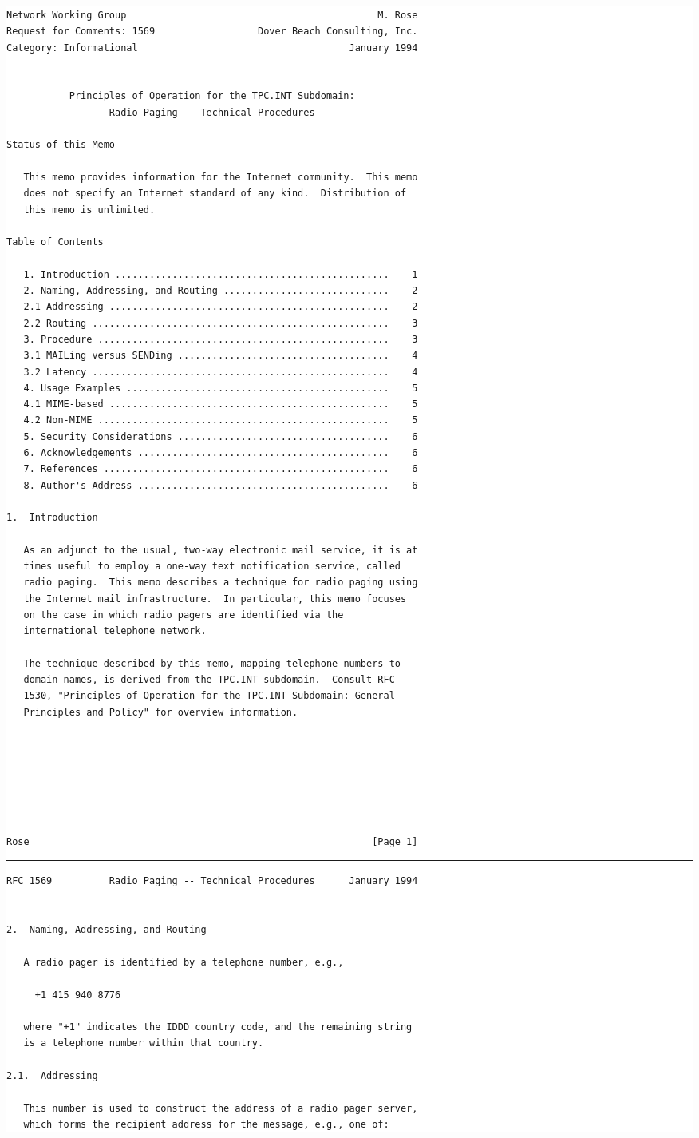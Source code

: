     Network Working Group                                            M. Rose
    Request for Comments: 1569                  Dover Beach Consulting, Inc.
    Category: Informational                                     January 1994


               Principles of Operation for the TPC.INT Subdomain:
                      Radio Paging -- Technical Procedures

    Status of this Memo

       This memo provides information for the Internet community.  This memo
       does not specify an Internet standard of any kind.  Distribution of
       this memo is unlimited.

    Table of Contents

       1. Introduction ................................................    1
       2. Naming, Addressing, and Routing .............................    2
       2.1 Addressing .................................................    2
       2.2 Routing ....................................................    3
       3. Procedure ...................................................    3
       3.1 MAILing versus SENDing .....................................    4
       3.2 Latency ....................................................    4
       4. Usage Examples ..............................................    5
       4.1 MIME-based .................................................    5
       4.2 Non-MIME ...................................................    5
       5. Security Considerations .....................................    6
       6. Acknowledgements ............................................    6
       7. References ..................................................    6
       8. Author's Address ............................................    6

    1.  Introduction

       As an adjunct to the usual, two-way electronic mail service, it is at
       times useful to employ a one-way text notification service, called
       radio paging.  This memo describes a technique for radio paging using
       the Internet mail infrastructure.  In particular, this memo focuses
       on the case in which radio pagers are identified via the
       international telephone network.

       The technique described by this memo, mapping telephone numbers to
       domain names, is derived from the TPC.INT subdomain.  Consult RFC
       1530, "Principles of Operation for the TPC.INT Subdomain: General
       Principles and Policy" for overview information.







    Rose                                                            [Page 1]

------------------------------------------------------------------------

``` newpage
RFC 1569          Radio Paging -- Technical Procedures      January 1994


2.  Naming, Addressing, and Routing

   A radio pager is identified by a telephone number, e.g.,

     +1 415 940 8776

   where "+1" indicates the IDDD country code, and the remaining string
   is a telephone number within that country.

2.1.  Addressing

   This number is used to construct the address of a radio pager server,
   which forms the recipient address for the message, e.g., one of:
```